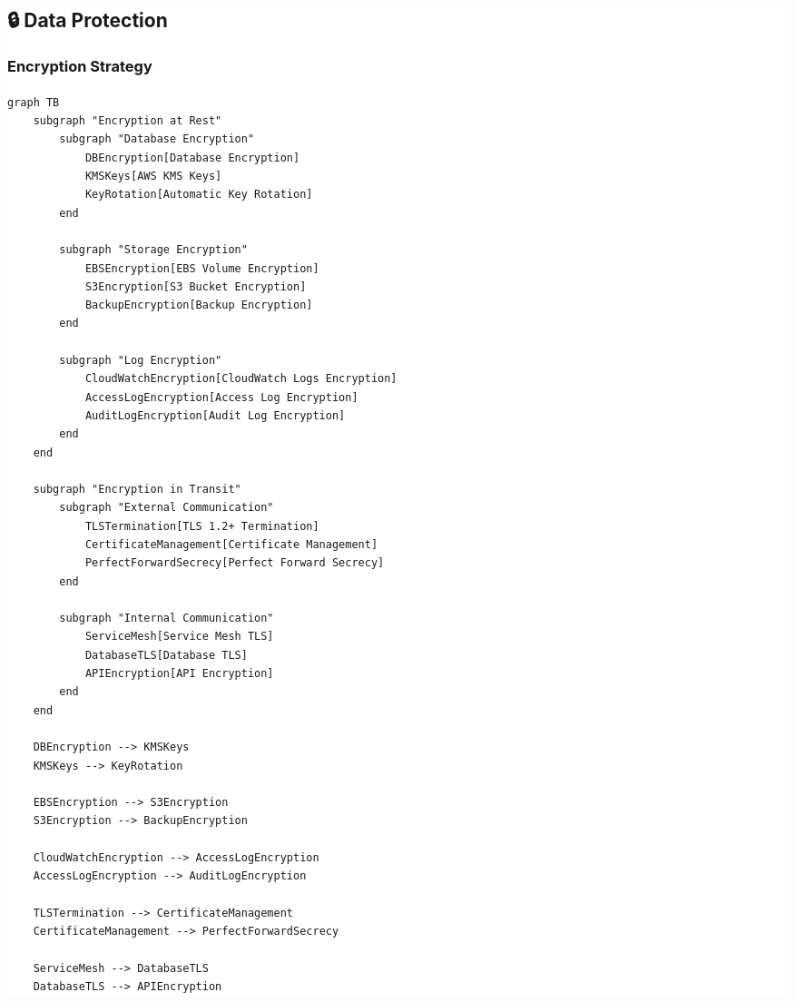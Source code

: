 ## 🔒 Data Protection

### Encryption Strategy

```mermaid
graph TB
    subgraph "Encryption at Rest"
        subgraph "Database Encryption"
            DBEncryption[Database Encryption]
            KMSKeys[AWS KMS Keys]
            KeyRotation[Automatic Key Rotation]
        end

        subgraph "Storage Encryption"
            EBSEncryption[EBS Volume Encryption]
            S3Encryption[S3 Bucket Encryption]
            BackupEncryption[Backup Encryption]
        end

        subgraph "Log Encryption"
            CloudWatchEncryption[CloudWatch Logs Encryption]
            AccessLogEncryption[Access Log Encryption]
            AuditLogEncryption[Audit Log Encryption]
        end
    end

    subgraph "Encryption in Transit"
        subgraph "External Communication"
            TLSTermination[TLS 1.2+ Termination]
            CertificateManagement[Certificate Management]
            PerfectForwardSecrecy[Perfect Forward Secrecy]
        end

        subgraph "Internal Communication"
            ServiceMesh[Service Mesh TLS]
            DatabaseTLS[Database TLS]
            APIEncryption[API Encryption]
        end
    end

    DBEncryption --> KMSKeys
    KMSKeys --> KeyRotation

    EBSEncryption --> S3Encryption
    S3Encryption --> BackupEncryption

    CloudWatchEncryption --> AccessLogEncryption
    AccessLogEncryption --> AuditLogEncryption

    TLSTermination --> CertificateManagement
    CertificateManagement --> PerfectForwardSecrecy

    ServiceMesh --> DatabaseTLS
    DatabaseTLS --> APIEncryption
```
